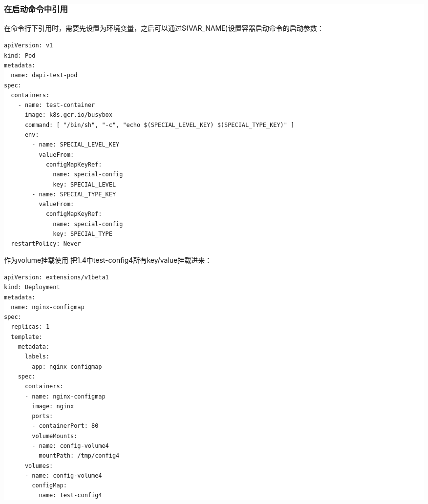 ### 在启动命令中引用
在命令行下引用时，需要先设置为环境变量，之后可以通过$(VAR_NAME)设置容器启动命令的启动参数：

```
apiVersion: v1
kind: Pod
metadata:
  name: dapi-test-pod
spec:
  containers:
    - name: test-container
      image: k8s.gcr.io/busybox
      command: [ "/bin/sh", "-c", "echo $(SPECIAL_LEVEL_KEY) $(SPECIAL_TYPE_KEY)" ]
      env:
        - name: SPECIAL_LEVEL_KEY
          valueFrom:
            configMapKeyRef:
              name: special-config
              key: SPECIAL_LEVEL
        - name: SPECIAL_TYPE_KEY
          valueFrom:
            configMapKeyRef:
              name: special-config
              key: SPECIAL_TYPE
  restartPolicy: Never
```

作为volume挂载使用
把1.4中test-config4所有key/value挂载进来：
```
apiVersion: extensions/v1beta1
kind: Deployment
metadata:
  name: nginx-configmap
spec:
  replicas: 1
  template:
    metadata:
      labels:
        app: nginx-configmap
    spec:
      containers:
      - name: nginx-configmap
        image: nginx
        ports:
        - containerPort: 80
        volumeMounts:
        - name: config-volume4
          mountPath: /tmp/config4
      volumes:
      - name: config-volume4
        configMap:
          name: test-config4
```